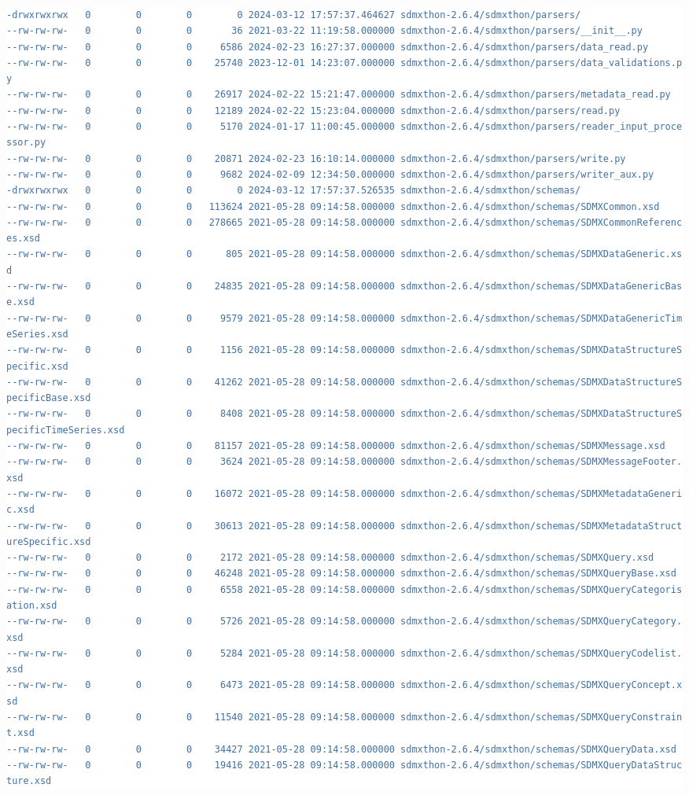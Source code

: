 ```diff
-drwxrwxrwx   0        0        0        0 2024-03-12 17:57:37.464627 sdmxthon-2.6.4/sdmxthon/parsers/
--rw-rw-rw-   0        0        0       36 2021-03-22 11:19:58.000000 sdmxthon-2.6.4/sdmxthon/parsers/__init__.py
--rw-rw-rw-   0        0        0     6586 2024-02-23 16:27:37.000000 sdmxthon-2.6.4/sdmxthon/parsers/data_read.py
--rw-rw-rw-   0        0        0    25740 2023-12-01 14:23:07.000000 sdmxthon-2.6.4/sdmxthon/parsers/data_validations.py
--rw-rw-rw-   0        0        0    26917 2024-02-22 15:21:47.000000 sdmxthon-2.6.4/sdmxthon/parsers/metadata_read.py
--rw-rw-rw-   0        0        0    12189 2024-02-22 15:23:04.000000 sdmxthon-2.6.4/sdmxthon/parsers/read.py
--rw-rw-rw-   0        0        0     5170 2024-01-17 11:00:45.000000 sdmxthon-2.6.4/sdmxthon/parsers/reader_input_processor.py
--rw-rw-rw-   0        0        0    20871 2024-02-23 16:10:14.000000 sdmxthon-2.6.4/sdmxthon/parsers/write.py
--rw-rw-rw-   0        0        0     9682 2024-02-09 12:34:50.000000 sdmxthon-2.6.4/sdmxthon/parsers/writer_aux.py
-drwxrwxrwx   0        0        0        0 2024-03-12 17:57:37.526535 sdmxthon-2.6.4/sdmxthon/schemas/
--rw-rw-rw-   0        0        0   113624 2021-05-28 09:14:58.000000 sdmxthon-2.6.4/sdmxthon/schemas/SDMXCommon.xsd
--rw-rw-rw-   0        0        0   278665 2021-05-28 09:14:58.000000 sdmxthon-2.6.4/sdmxthon/schemas/SDMXCommonReferences.xsd
--rw-rw-rw-   0        0        0      805 2021-05-28 09:14:58.000000 sdmxthon-2.6.4/sdmxthon/schemas/SDMXDataGeneric.xsd
--rw-rw-rw-   0        0        0    24835 2021-05-28 09:14:58.000000 sdmxthon-2.6.4/sdmxthon/schemas/SDMXDataGenericBase.xsd
--rw-rw-rw-   0        0        0     9579 2021-05-28 09:14:58.000000 sdmxthon-2.6.4/sdmxthon/schemas/SDMXDataGenericTimeSeries.xsd
--rw-rw-rw-   0        0        0     1156 2021-05-28 09:14:58.000000 sdmxthon-2.6.4/sdmxthon/schemas/SDMXDataStructureSpecific.xsd
--rw-rw-rw-   0        0        0    41262 2021-05-28 09:14:58.000000 sdmxthon-2.6.4/sdmxthon/schemas/SDMXDataStructureSpecificBase.xsd
--rw-rw-rw-   0        0        0     8408 2021-05-28 09:14:58.000000 sdmxthon-2.6.4/sdmxthon/schemas/SDMXDataStructureSpecificTimeSeries.xsd
--rw-rw-rw-   0        0        0    81157 2021-05-28 09:14:58.000000 sdmxthon-2.6.4/sdmxthon/schemas/SDMXMessage.xsd
--rw-rw-rw-   0        0        0     3624 2021-05-28 09:14:58.000000 sdmxthon-2.6.4/sdmxthon/schemas/SDMXMessageFooter.xsd
--rw-rw-rw-   0        0        0    16072 2021-05-28 09:14:58.000000 sdmxthon-2.6.4/sdmxthon/schemas/SDMXMetadataGeneric.xsd
--rw-rw-rw-   0        0        0    30613 2021-05-28 09:14:58.000000 sdmxthon-2.6.4/sdmxthon/schemas/SDMXMetadataStructureSpecific.xsd
--rw-rw-rw-   0        0        0     2172 2021-05-28 09:14:58.000000 sdmxthon-2.6.4/sdmxthon/schemas/SDMXQuery.xsd
--rw-rw-rw-   0        0        0    46248 2021-05-28 09:14:58.000000 sdmxthon-2.6.4/sdmxthon/schemas/SDMXQueryBase.xsd
--rw-rw-rw-   0        0        0     6558 2021-05-28 09:14:58.000000 sdmxthon-2.6.4/sdmxthon/schemas/SDMXQueryCategorisation.xsd
--rw-rw-rw-   0        0        0     5726 2021-05-28 09:14:58.000000 sdmxthon-2.6.4/sdmxthon/schemas/SDMXQueryCategory.xsd
--rw-rw-rw-   0        0        0     5284 2021-05-28 09:14:58.000000 sdmxthon-2.6.4/sdmxthon/schemas/SDMXQueryCodelist.xsd
--rw-rw-rw-   0        0        0     6473 2021-05-28 09:14:58.000000 sdmxthon-2.6.4/sdmxthon/schemas/SDMXQueryConcept.xsd
--rw-rw-rw-   0        0        0    11540 2021-05-28 09:14:58.000000 sdmxthon-2.6.4/sdmxthon/schemas/SDMXQueryConstraint.xsd
--rw-rw-rw-   0        0        0    34427 2021-05-28 09:14:58.000000 sdmxthon-2.6.4/sdmxthon/schemas/SDMXQueryData.xsd
--rw-rw-rw-   0        0        0    19416 2021-05-28 09:14:58.000000 sdmxthon-2.6.4/sdmxthon/schemas/SDMXQueryDataStructure.xsd
```